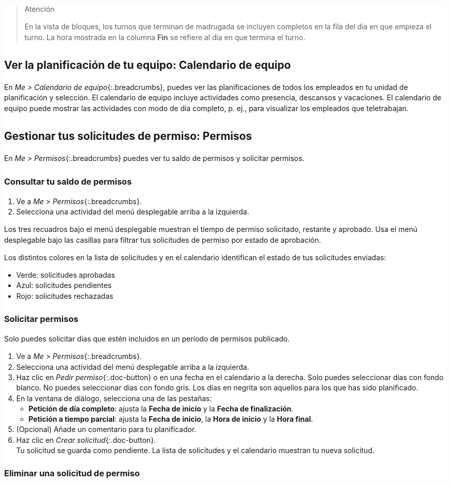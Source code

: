 > Atención
> 
> En la vista de bloques, los turnos que terminan de madrugada se incluyen completos en la fila del día en que empieza el turno. La hora mostrada en la columna **Fin** se refiere al día en que termina el turno.

## Ver la planificación de tu equipo: Calendario de equipo

En _Me > Calendario de equipo_{:.breadcrumbs}, puedes ver las planificaciones de todos los empleados en tu unidad de planificación y selección. El calendario de equipo incluye actividades como presencia, descansos y vacaciones. El calendario de equipo puede mostrar las actividades con modo de día completo, p.&nbsp;ej., para visualizar los empleados que teletrabajan.

## Gestionar tus solicitudes de permiso: Permisos

En _Me > Permisos_{:.breadcrumbs} puedes ver tu saldo de permisos y solicitar permisos.

### Consultar tu saldo de permisos

1. Ve a _Me > Permisos_{:.breadcrumbs}.
2. Selecciona una actividad del menú desplegable arriba a la izquierda.

Los tres recuadros bajo el menú desplegable muestran el tiempo de permiso solicitado, restante y aprobado.
Usa el menú desplegable bajo las casillas para filtrar tus solicitudes de permiso por estado de aprobación.

Los distintos colores en la lista de solicitudes y en el calendario identifican el estado de tus solicitudes enviadas:

- Verde: solicitudes aprobadas
- Azul: solicitudes pendientes
- Rojo: solicitudes rechazadas

### Solicitar permisos

Solo puedes solicitar días que estén incluidos en un período de permisos publicado.

1. Ve a _Me > Permisos_{:.breadcrumbs}.
2. Selecciona una actividad del menú desplegable arriba a la izquierda.
3. Haz clic en _Pedir permiso_{:.doc-button} o en una fecha en el calendario a la derecha.
   Solo puedes seleccionar días con fondo blanco. No puedes seleccionar días con fondo gris. Los días en negrita son aquellos para los que has sido planificado.
4. En la ventana de diálogo, selecciona una de las pestañas:
   - **Petición de día completo**: ajusta la **Fecha de inicio** y la **Fecha de finalización**.
   - **Petición a tiempo parcial**: ajusta la **Fecha de inicio**, la **Hora de inicio** y la **Hora final**.
5. (Opcional) Añade un comentario para tu planificador.
6. Haz clic en _Crear solicitud_{:.doc-button}.  
   Tu solicitud se guarda como pendiente. La lista de solicitudes y el calendario muestran tu nueva solicitud.

### Eliminar una solicitud de permiso

